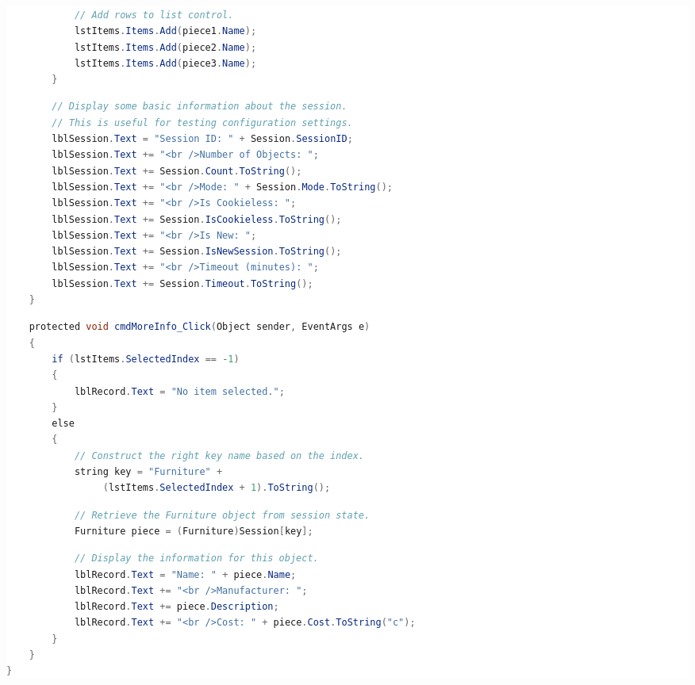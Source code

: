 ```cs
            // Add rows to list control.
            lstItems.Items.Add(piece1.Name);
            lstItems.Items.Add(piece2.Name);
            lstItems.Items.Add(piece3.Name);
        }
```

```cs
        // Display some basic information about the session.
        // This is useful for testing configuration settings.
        lblSession.Text = "Session ID: " + Session.SessionID;
        lblSession.Text += "<br />Number of Objects: ";
        lblSession.Text += Session.Count.ToString();
        lblSession.Text += "<br />Mode: " + Session.Mode.ToString();
        lblSession.Text += "<br />Is Cookieless: ";
        lblSession.Text += Session.IsCookieless.ToString();
        lblSession.Text += "<br />Is New: ";
        lblSession.Text += Session.IsNewSession.ToString();
        lblSession.Text += "<br />Timeout (minutes): ";
        lblSession.Text += Session.Timeout.ToString();
    }
```

```cs
    protected void cmdMoreInfo_Click(Object sender, EventArgs e)
    {
        if (lstItems.SelectedIndex == -1)
        {
            lblRecord.Text = "No item selected.";
        }
        else
        {
            // Construct the right key name based on the index.
            string key = "Furniture" +
                 (lstItems.SelectedIndex + 1).ToString();
```

```cs
            // Retrieve the Furniture object from session state.
            Furniture piece = (Furniture)Session[key];

```

```cs
            // Display the information for this object.
            lblRecord.Text = "Name: " + piece.Name;
            lblRecord.Text += "<br />Manufacturer: ";
            lblRecord.Text += piece.Description;
            lblRecord.Text += "<br />Cost: " + piece.Cost.ToString("c");
        }
    }
}
```
